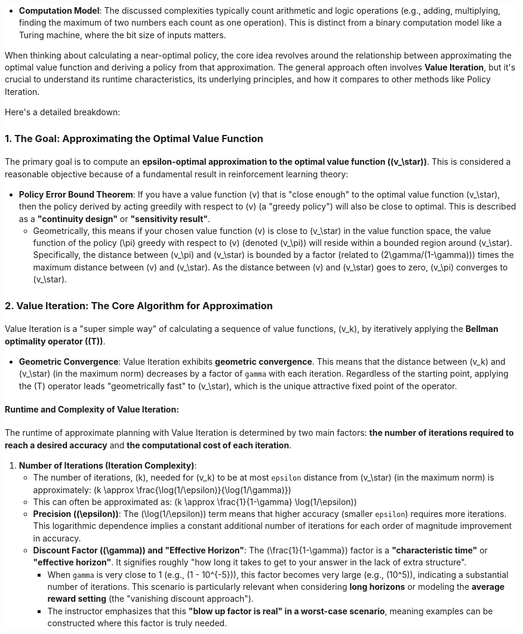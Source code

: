 *   **Computation Model**: The discussed complexities typically count arithmetic and logic operations (e.g., adding, multiplying, finding the maximum of two numbers each count as one operation). This is distinct from a binary computation model like a Turing machine, where the bit size of inputs matters.


When thinking about calculating a near-optimal policy, the core idea revolves around the relationship between approximating the optimal value function and deriving a policy from that approximation. The general approach often involves **Value Iteration**, but it's crucial to understand its runtime characteristics, its underlying principles, and how it compares to other methods like Policy Iteration.

Here's a detailed breakdown:

### 1. The Goal: Approximating the Optimal Value Function

The primary goal is to compute an **epsilon-optimal approximation to the optimal value function (\(v_\star\))**. This is considered a reasonable objective because of a fundamental result in reinforcement learning theory:
*   **Policy Error Bound Theorem**: If you have a value function \(v\) that is "close enough" to the optimal value function \(v_\star\), then the policy derived by acting greedily with respect to \(v\) (a "greedy policy") will also be close to optimal. This is described as a **"continuity design"** or **"sensitivity result"**.
    *   Geometrically, this means if your chosen value function \(v\) is close to \(v_\star\) in the value function space, the value function of the policy \(\pi\) greedy with respect to \(v\) (denoted \(v_\pi\)) will reside within a bounded region around \(v_\star\). Specifically, the distance between \(v_\pi\) and \(v_\star\) is bounded by a factor (related to \(2\gamma/(1-\gamma)\)) times the maximum distance between \(v\) and \(v_\star\). As the distance between \(v\) and \(v_\star\) goes to zero, \(v_\pi\) converges to \(v_\star\).

### 2. Value Iteration: The Core Algorithm for Approximation

Value Iteration is a "super simple way" of calculating a sequence of value functions, \(v_k\), by iteratively applying the **Bellman optimality operator (\(T\))**.
*   **Geometric Convergence**: Value Iteration exhibits **geometric convergence**. This means that the distance between \(v_k\) and \(v_\star\) (in the maximum norm) decreases by a factor of `gamma` with each iteration. Regardless of the starting point, applying the \(T\) operator leads "geometrically fast" to \(v_\star\), which is the unique attractive fixed point of the operator.

#### Runtime and Complexity of Value Iteration:

The runtime of approximate planning with Value Iteration is determined by two main factors: **the number of iterations required to reach a desired accuracy** and **the computational cost of each iteration**.

1.  **Number of Iterations (Iteration Complexity)**:
    *   The number of iterations, \(k\), needed for \(v_k\) to be at most `epsilon` distance from \(v_\star\) (in the maximum norm) is approximately:
        \(k \approx \frac{\log(1/\epsilon)}{\log(1/\gamma)}\)
    *   This can often be approximated as:
        \(k \approx \frac{1}{1-\gamma} \log(1/\epsilon)\)
    *   **Precision (\(\epsilon\))**: The \(\log(1/\epsilon)\) term means that higher accuracy (smaller `epsilon`) requires more iterations. This logarithmic dependence implies a constant additional number of iterations for each order of magnitude improvement in accuracy.
    *   **Discount Factor (\(\gamma\)) and "Effective Horizon"**: The \(\frac{1}{1-\gamma}\) factor is a **"characteristic time"** or **"effective horizon"**. It signifies roughly "how long it takes to get to your answer in the lack of extra structure".
        *   When `gamma` is very close to 1 (e.g., \(1 - 10^{-5}\)), this factor becomes very large (e.g., \(10^5\)), indicating a substantial number of iterations. This scenario is particularly relevant when considering **long horizons** or modeling the **average reward setting** (the "vanishing discount approach").
        *   The instructor emphasizes that this **"blow up factor is real" in a worst-case scenario**, meaning examples can be constructed where this factor is truly needed.
